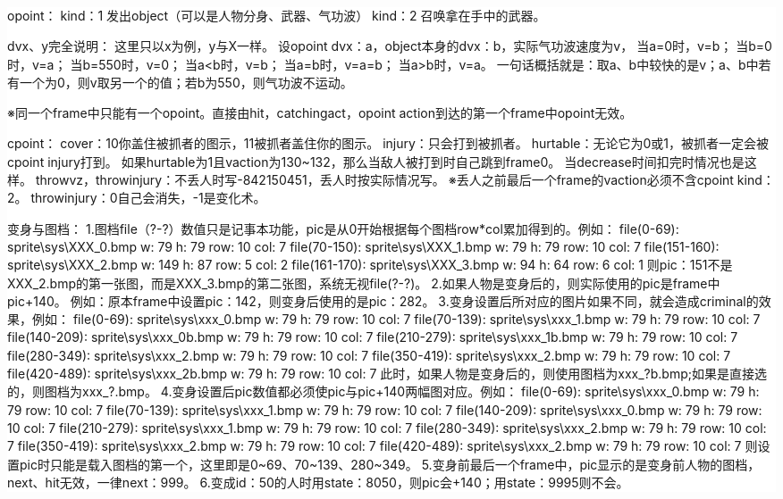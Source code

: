 opoint：
kind：1 发出object（可以是人物分身、武器、气功波）
kind：2 召唤拿在手中的武器。

dvx、y完全说明：
这里只以x为例，y与X一样。
设opoint dvx：a，object本身的dvx：b，实际气功波速度为v，
当a=0时，v=b；
当b=0时，v=a；
当b=550时，v=0；
当a<b时，v=b；
当a=b时，v=a=b；
当a>b时，v=a。
一句话概括就是：取a、b中较快的是v；a、b中若有一个为0，则v取另一个的值；若b为550，则气功波不运动。

※同一个frame中只能有一个opoint。直接由hit，catchingact，opoint action到达的第一个frame中opoint无效。

cpoint：
cover：10你盖住被抓者的图示，11被抓者盖住你的图示。
injury：只会打到被抓者。
hurtable：无论它为0或1，被抓者一定会被cpoint injury打到。
如果hurtable为1且vaction为130~132，那么当敌人被打到时自己跳到frame0。
当decrease时间扣完时情况也是这样。
throwvz，throwinjury：不丢人时写-842150451，丢人时按实际情况写。
※丢人之前最后一个frame的vaction必须不含cpoint kind：2。
throwinjury：0自己会消失，-1是变化术。

变身与图档：
1.图档file（?-?）数值只是记事本功能，pic是从0开始根据每个图档row*col累加得到的。例如：
file(0-69): sprite\sys\XXX_0.bmp w: 79 h: 79 row: 10 col: 7
file(70-150): sprite\sys\XXX_1.bmp w: 79 h: 79 row: 10 col: 7
file(151-160): sprite\sys\XXX_2.bmp w: 149 h: 87 row: 5 col: 2
file(161-170): sprite\sys\XXX_3.bmp w: 94 h: 64 row: 6 col: 1
则pic：151不是XXX_2.bmp的第一张图，而是XXX_3.bmp的第二张图，系统无视file(?-?)。
2.如果人物是变身后的，则实际使用的pic是frame中pic+140。
例如：原本frame中设置pic：142，则变身后使用的是pic：282。
3.变身设置后所对应的图片如果不同，就会造成criminal的效果，例如：
file(0-69): sprite\sys\xxx_0.bmp w: 79 h: 79 row: 10 col: 7
file(70-139): sprite\sys\xxx_1.bmp w: 79 h: 79 row: 10 col: 7
file(140-209): sprite\sys\xxx_0b.bmp w: 79 h: 79 row: 10 col: 7
file(210-279): sprite\sys\xxx_1b.bmp w: 79 h: 79 row: 10 col: 7
file(280-349): sprite\sys\xxx_2.bmp w: 79 h: 79 row: 10 col: 7
file(350-419): sprite\sys\xxx_2.bmp w: 79 h: 79 row: 10 col: 7
file(420-489): sprite\sys\xxx_2b.bmp w: 79 h: 79 row: 10 col: 7
此时，如果人物是变身后的，则使用图档为xxx_?b.bmp;如果是直接选的，则图档为xxx_?.bmp。
4.变身设置后pic数值都必须使pic与pic+140两幅图对应。例如：
file(0-69): sprite\sys\xxx_0.bmp w: 79 h: 79 row: 10 col: 7
file(70-139): sprite\sys\xxx_1.bmp w: 79 h: 79 row: 10 col: 7
file(140-209): sprite\sys\xxx_0.bmp w: 79 h: 79 row: 10 col: 7
file(210-279): sprite\sys\xxx_1.bmp w: 79 h: 79 row: 10 col: 7
file(280-349): sprite\sys\xxx_2.bmp w: 79 h: 79 row: 10 col: 7
file(350-419): sprite\sys\xxx_2.bmp w: 79 h: 79 row: 10 col: 7
file(420-489): sprite\sys\xxx_2.bmp w: 79 h: 79 row: 10 col: 7
则设置pic时只能是载入图档的第一个，这里即是0~69、70~139、280~349。
5.变身前最后一个frame中，pic显示的是变身前人物的图档，next、hit无效，一律next：999。
6.变成id：50的人时用state：8050，则pic会+140；用state：9995则不会。
